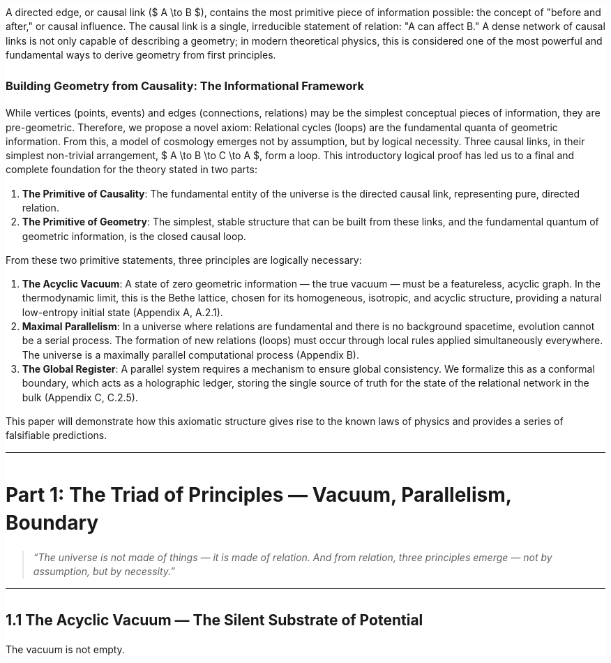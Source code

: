 A directed edge, or causal link ($ A \to B $), contains the most primitive piece of information possible: the concept of "before and after," or causal influence. The causal link is a single, irreducible statement of relation: "A can affect B." A dense network of causal links is not only capable of describing a geometry; in modern theoretical physics, this is considered one of the most powerful and fundamental ways to derive geometry from first principles.

### **Building Geometry from Causality: The Informational Framework**

While vertices (points, events) and edges (connections, relations) may be the simplest conceptual pieces of information, they are pre-geometric. Therefore, we propose a novel axiom: Relational cycles (loops) are the fundamental quanta of geometric information. From this, a model of cosmology emerges not by assumption, but by logical necessity. Three causal links, in their simplest non-trivial arrangement, $ A \to B \to C \to A $, form a loop. This introductory logical proof has led us to a final and complete foundation for the theory stated in two parts:

1. **The Primitive of Causality**: The fundamental entity of the universe is the directed causal link, representing pure, directed relation.  
2. **The Primitive of Geometry**: The simplest, stable structure that can be built from these links, and the fundamental quantum of geometric information, is the closed causal loop.

From these two primitive statements, three principles are logically necessary:

1. **The Acyclic Vacuum**: A state of zero geometric information — the true vacuum — must be a featureless, acyclic graph. In the thermodynamic limit, this is the Bethe lattice, chosen for its homogeneous, isotropic, and acyclic structure, providing a natural low-entropy initial state (Appendix A, A.2.1).  
2. **Maximal Parallelism**: In a universe where relations are fundamental and there is no background spacetime, evolution cannot be a serial process. The formation of new relations (loops) must occur through local rules applied simultaneously everywhere. The universe is a maximally parallel computational process (Appendix B).  
3. **The Global Register**: A parallel system requires a mechanism to ensure global consistency. We formalize this as a conformal boundary, which acts as a holographic ledger, storing the single source of truth for the state of the relational network in the bulk (Appendix C, C.2.5).

This paper will demonstrate how this axiomatic structure gives rise to the known laws of physics and provides a series of falsifiable predictions.

---

# **Part 1: The Triad of Principles — Vacuum, Parallelism, Boundary**

> *“The universe is not made of things — it is made of relation. And from relation, three principles emerge — not by assumption, but by necessity.”*

---

## **1.1 The Acyclic Vacuum — The Silent Substrate of Potential**

The vacuum is not empty.
